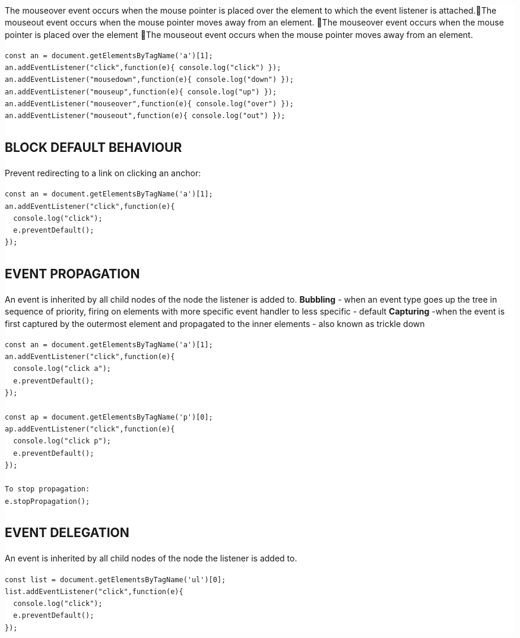 The mouseover event occurs when the mouse pointer is placed over the element to which the event listener is attached.The mouseout event occurs when the mouse pointer moves away from an element. The mouseover event occurs when the mouse pointer is placed over the element The mouseout event occurs when the mouse pointer moves away from an element.
```
const an = document.getElementsByTagName('a')[1];
an.addEventListener("click",function(e){ console.log("click") });
an.addEventListener("mousedown",function(e){ console.log("down") });
an.addEventListener("mouseup",function(e){ console.log("up") });
an.addEventListener("mouseover",function(e){ console.log("over") });
an.addEventListener("mouseout",function(e){ console.log("out") });
```

## BLOCK DEFAULT BEHAVIOUR

Prevent redirecting to a link on clicking an anchor:
```
const an = document.getElementsByTagName('a')[1];
an.addEventListener("click",function(e){ 
  console.log("click");
  e.preventDefault();
});
```  

## EVENT PROPAGATION

An event is inherited by all child nodes of the node the listener is added to.
**Bubbling** - when an event type goes up the tree in sequence of priority, firing on elements with more specific event handler to less specific - default
**Capturing** -when  the event is first captured by the outermost element and propagated to the inner elements - also known as trickle down

```
const an = document.getElementsByTagName('a')[1];
an.addEventListener("click",function(e){ 
  console.log("click a");
  e.preventDefault();
});

const ap = document.getElementsByTagName('p')[0];
ap.addEventListener("click",function(e){ 
  console.log("click p");
  e.preventDefault();
});

To stop propagation:
e.stopPropagation();
```


## EVENT DELEGATION

An event is inherited by all child nodes of the node the listener is added to.
```
const list = document.getElementsByTagName('ul')[0];
list.addEventListener("click",function(e){ 
  console.log("click");
  e.preventDefault();
});
```
